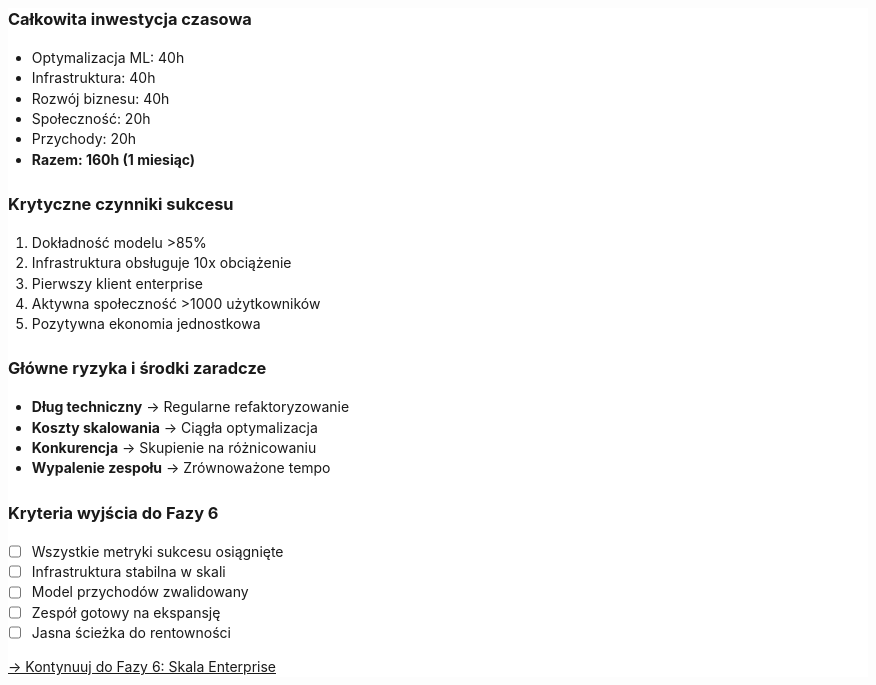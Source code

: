 ### Całkowita inwestycja czasowa
- Optymalizacja ML: 40h
- Infrastruktura: 40h  
- Rozwój biznesu: 40h
- Społeczność: 20h
- Przychody: 20h
- **Razem: 160h (1 miesiąc)**

### Krytyczne czynniki sukcesu
1. Dokładność modelu >85%
2. Infrastruktura obsługuje 10x obciążenie
3. Pierwszy klient enterprise
4. Aktywna społeczność >1000 użytkowników
5. Pozytywna ekonomia jednostkowa

### Główne ryzyka i środki zaradcze
- **Dług techniczny** → Regularne refaktoryzowanie
- **Koszty skalowania** → Ciągła optymalizacja
- **Konkurencja** → Skupienie na różnicowaniu
- **Wypalenie zespołu** → Zrównoważone tempo

### Kryteria wyjścia do Fazy 6
- [ ] Wszystkie metryki sukcesu osiągnięte
- [ ] Infrastruktura stabilna w skali
- [ ] Model przychodów zwalidowany
- [ ] Zespół gotowy na ekspansję
- [ ] Jasna ścieżka do rentowności

[→ Kontynuuj do Fazy 6: Skala Enterprise](./phase_6_enterprise.md)